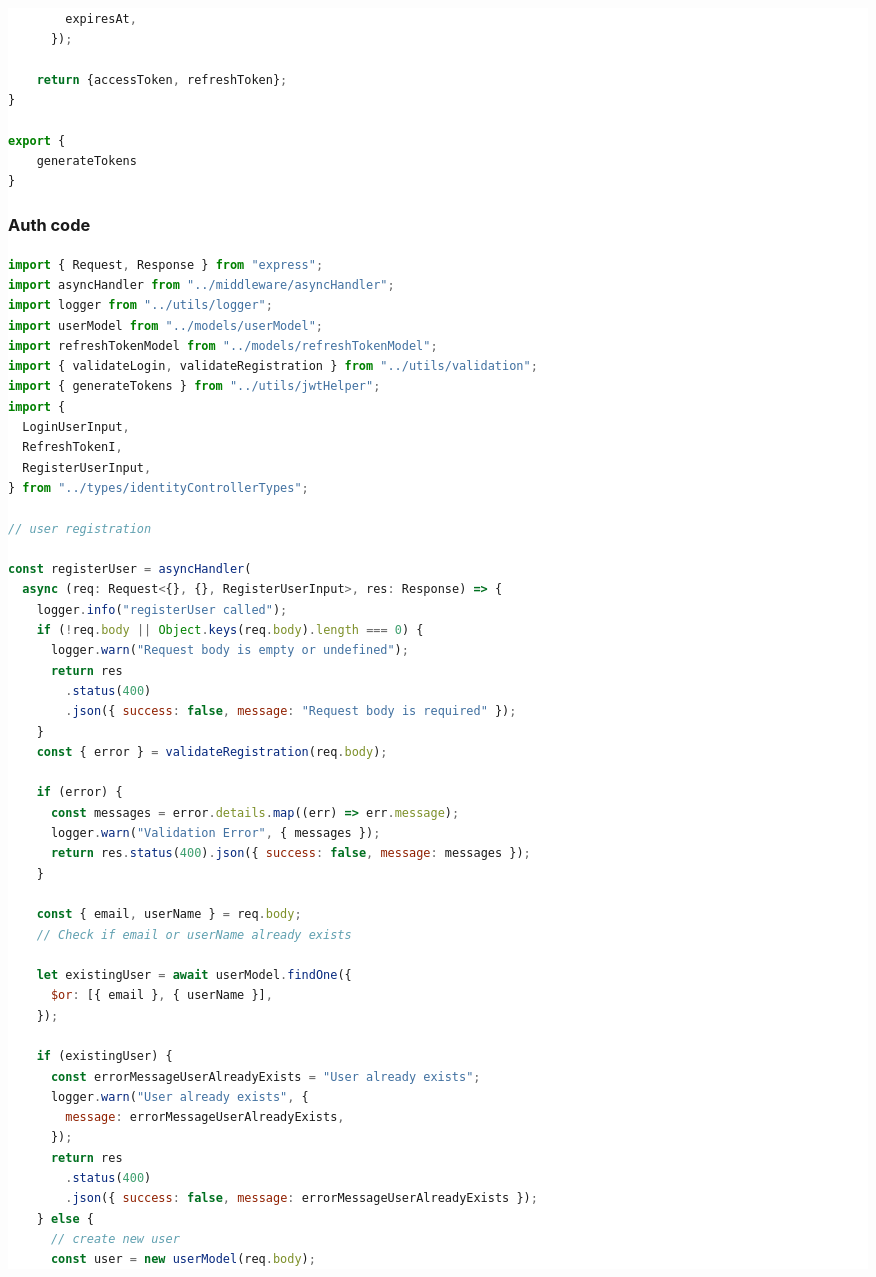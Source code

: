 ```javascript 
        expiresAt,
      });

    return {accessToken, refreshToken};
}

export {
    generateTokens
}
```
### Auth code
```javascript 
import { Request, Response } from "express";
import asyncHandler from "../middleware/asyncHandler";
import logger from "../utils/logger";
import userModel from "../models/userModel";
import refreshTokenModel from "../models/refreshTokenModel";
import { validateLogin, validateRegistration } from "../utils/validation";
import { generateTokens } from "../utils/jwtHelper";
import {
  LoginUserInput,
  RefreshTokenI,
  RegisterUserInput,
} from "../types/identityControllerTypes";

// user registration

const registerUser = asyncHandler(
  async (req: Request<{}, {}, RegisterUserInput>, res: Response) => {
    logger.info("registerUser called");
    if (!req.body || Object.keys(req.body).length === 0) {
      logger.warn("Request body is empty or undefined");
      return res
        .status(400)
        .json({ success: false, message: "Request body is required" });
    }
    const { error } = validateRegistration(req.body);

    if (error) {
      const messages = error.details.map((err) => err.message);
      logger.warn("Validation Error", { messages });
      return res.status(400).json({ success: false, message: messages });
    }

    const { email, userName } = req.body;
    // Check if email or userName already exists

    let existingUser = await userModel.findOne({
      $or: [{ email }, { userName }],
    });

    if (existingUser) {
      const errorMessageUserAlreadyExists = "User already exists";
      logger.warn("User already exists", {
        message: errorMessageUserAlreadyExists,
      });
      return res
        .status(400)
        .json({ success: false, message: errorMessageUserAlreadyExists });
    } else {
      // create new user
      const user = new userModel(req.body);
```
